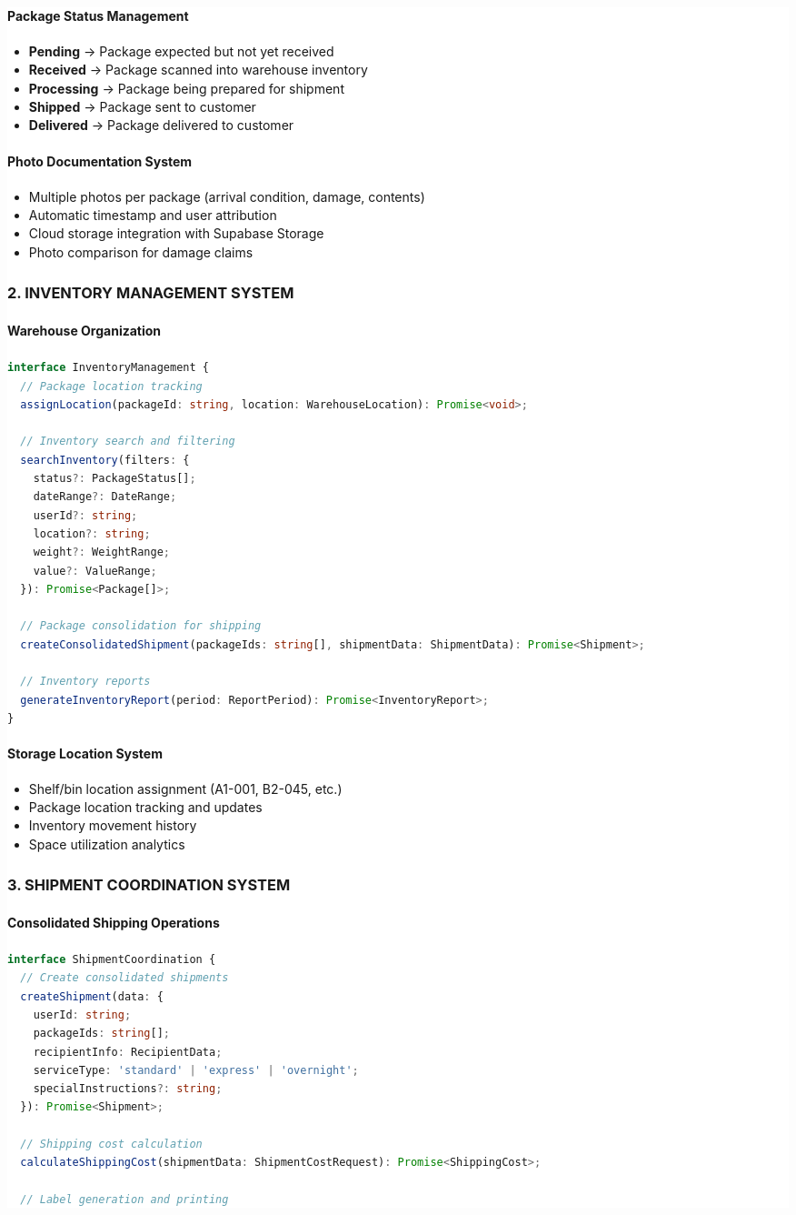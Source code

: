#### Package Status Management
- **Pending** → Package expected but not yet received
- **Received** → Package scanned into warehouse inventory
- **Processing** → Package being prepared for shipment
- **Shipped** → Package sent to customer
- **Delivered** → Package delivered to customer

#### Photo Documentation System
- Multiple photos per package (arrival condition, damage, contents)
- Automatic timestamp and user attribution
- Cloud storage integration with Supabase Storage
- Photo comparison for damage claims

### 2. INVENTORY MANAGEMENT SYSTEM

#### Warehouse Organization
```typescript
interface InventoryManagement {
  // Package location tracking
  assignLocation(packageId: string, location: WarehouseLocation): Promise<void>;
  
  // Inventory search and filtering
  searchInventory(filters: {
    status?: PackageStatus[];
    dateRange?: DateRange;
    userId?: string;
    location?: string;
    weight?: WeightRange;
    value?: ValueRange;
  }): Promise<Package[]>;
  
  // Package consolidation for shipping
  createConsolidatedShipment(packageIds: string[], shipmentData: ShipmentData): Promise<Shipment>;
  
  // Inventory reports
  generateInventoryReport(period: ReportPeriod): Promise<InventoryReport>;
}
```

#### Storage Location System
- Shelf/bin location assignment (A1-001, B2-045, etc.)
- Package location tracking and updates
- Inventory movement history
- Space utilization analytics

### 3. SHIPMENT COORDINATION SYSTEM

#### Consolidated Shipping Operations
```typescript
interface ShipmentCoordination {
  // Create consolidated shipments
  createShipment(data: {
    userId: string;
    packageIds: string[];
    recipientInfo: RecipientData;
    serviceType: 'standard' | 'express' | 'overnight';
    specialInstructions?: string;
  }): Promise<Shipment>;
  
  // Shipping cost calculation
  calculateShippingCost(shipmentData: ShipmentCostRequest): Promise<ShippingCost>;
  
  // Label generation and printing
```